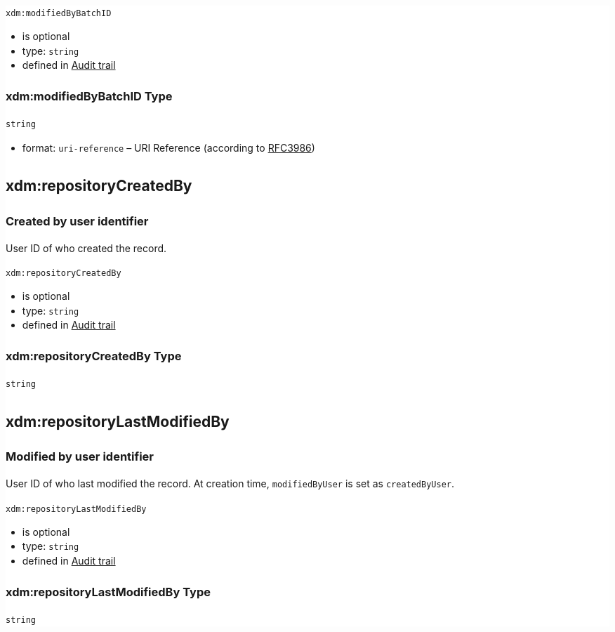 `xdm:modifiedByBatchID`
* is optional
* type: `string`
* defined in [Audit trail](../../../../datatypes/auditable.schema.md#xdmmodifiedbybatchid)

### xdm:modifiedByBatchID Type


`string`
* format: `uri-reference` – URI Reference (according to [RFC3986](https://tools.ietf.org/html/rfc3986))






## xdm:repositoryCreatedBy
### Created by user identifier

User ID of who created the record.

`xdm:repositoryCreatedBy`
* is optional
* type: `string`
* defined in [Audit trail](../../../../datatypes/auditable.schema.md#xdmrepositorycreatedby)

### xdm:repositoryCreatedBy Type


`string`






## xdm:repositoryLastModifiedBy
### Modified by user identifier

User ID of who last modified the record. At creation time, `modifiedByUser` is set as `createdByUser`.

`xdm:repositoryLastModifiedBy`
* is optional
* type: `string`
* defined in [Audit trail](../../../../datatypes/auditable.schema.md#xdmrepositorylastmodifiedby)

### xdm:repositoryLastModifiedBy Type


`string`





